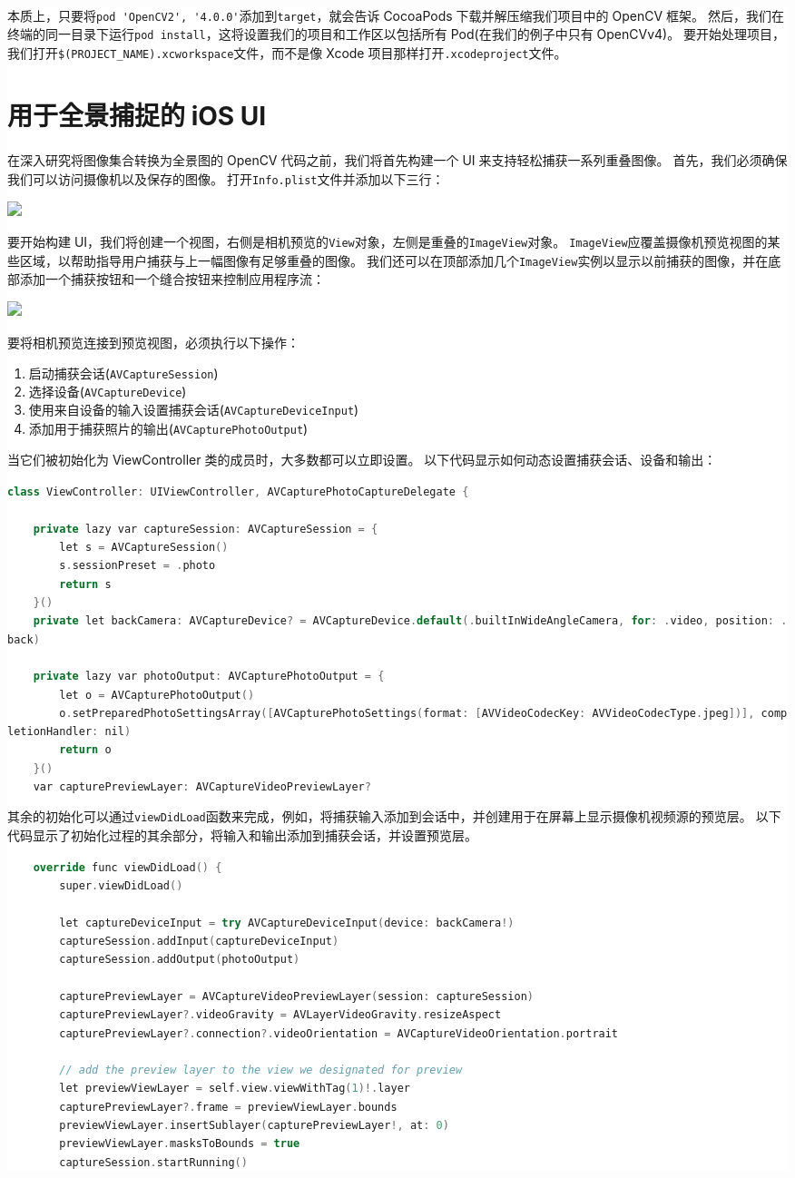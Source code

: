 本质上，只要将`pod 'OpenCV2', '4.0.0'`添加到`target`，就会告诉 CocoaPods 下载并解压缩我们项目中的 OpenCV 框架。 然后，我们在终端的同一目录下运行`pod install`，这将设置我们的项目和工作区以包括所有 Pod(在我们的例子中只有 OpenCVv4)。 要开始处理项目，我们打开`$(PROJECT_NAME).xcworkspace`文件，而不是像 Xcode 项目那样打开`.xcodeproject`文件。

# 用于全景捕捉的 iOS UI

在深入研究将图像集合转换为全景图的 OpenCV 代码之前，我们将首先构建一个 UI 来支持轻松捕获一系列重叠图像。 首先，我们必须确保我们可以访问摄像机以及保存的图像。 打开`Info.plist`文件并添加以下三行：

![](assets/0c7e32e8-47e6-47ca-bcda-e86d735880ae.png)

要开始构建 UI，我们将创建一个视图，右侧是相机预览的`View`对象，左侧是重叠的`ImageView`对象。 `ImageView`应覆盖摄像机预览视图的某些区域，以帮助指导用户捕获与上一幅图像有足够重叠的图像。 我们还可以在顶部添加几个`ImageView`实例以显示以前捕获的图像，并在底部添加一个捕获按钮和一个缝合按钮来控制应用程序流：

![](assets/ed59748d-1ae9-4235-8445-14198549eacb.png)

要将相机预览连接到预览视图，必须执行以下操作：

1.  启动捕获会话(`AVCaptureSession`)
2.  选择设备(`AVCaptureDevice`)
3.  使用来自设备的输入设置捕获会话(`AVCaptureDeviceInput`)
4.  添加用于捕获照片的输出(`AVCapturePhotoOutput`)

当它们被初始化为 ViewController 类的成员时，大多数都可以立即设置。 以下代码显示如何动态设置捕获会话、设备和输出：

```cpp
class ViewController: UIViewController, AVCapturePhotoCaptureDelegate {

    private lazy var captureSession: AVCaptureSession = {
        let s = AVCaptureSession()
        s.sessionPreset = .photo
        return s
    }()
    private let backCamera: AVCaptureDevice? = AVCaptureDevice.default(.builtInWideAngleCamera, for: .video, position: .back)

    private lazy var photoOutput: AVCapturePhotoOutput = {
        let o = AVCapturePhotoOutput()
        o.setPreparedPhotoSettingsArray([AVCapturePhotoSettings(format: [AVVideoCodecKey: AVVideoCodecType.jpeg])], completionHandler: nil)
        return o
    }()
    var capturePreviewLayer: AVCaptureVideoPreviewLayer?
```

其余的初始化可以通过`viewDidLoad`函数来完成，例如，将捕获输入添加到会话中，并创建用于在屏幕上显示摄像机视频源的预览层。 以下代码显示了初始化过程的其余部分，将输入和输出添加到捕获会话，并设置预览层。

```cpp
    override func viewDidLoad() {
        super.viewDidLoad()

        let captureDeviceInput = try AVCaptureDeviceInput(device: backCamera!)
        captureSession.addInput(captureDeviceInput)
        captureSession.addOutput(photoOutput)

        capturePreviewLayer = AVCaptureVideoPreviewLayer(session: captureSession)
        capturePreviewLayer?.videoGravity = AVLayerVideoGravity.resizeAspect
        capturePreviewLayer?.connection?.videoOrientation = AVCaptureVideoOrientation.portrait

        // add the preview layer to the view we designated for preview
        let previewViewLayer = self.view.viewWithTag(1)!.layer
        capturePreviewLayer?.frame = previewViewLayer.bounds
        previewViewLayer.insertSublayer(capturePreviewLayer!, at: 0)
        previewViewLayer.masksToBounds = true
        captureSession.startRunning()
```